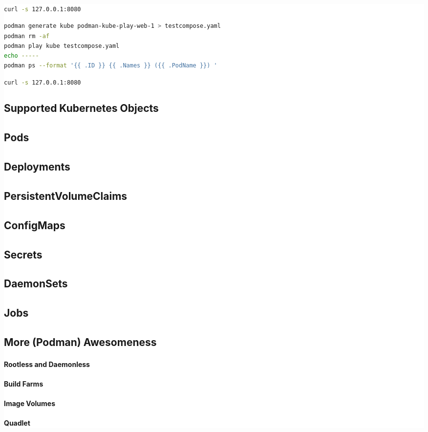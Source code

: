 

```bash +exec
curl -s 127.0.0.1:8080
```




```bash +exec
podman generate kube podman-kube-play-web-1 > testcompose.yaml
podman rm -af
podman play kube testcompose.yaml
echo -----
podman ps --format '{{ .ID }} {{ .Names }} ({{ .PodName }}) '
```



```bash +exec
curl -s 127.0.0.1:8080
```




Supported Kubernetes Objects
---

## Pods

## Deployments

## PersistentVolumeClaims

## ConfigMaps

## Secrets

## DaemonSets

## Jobs



More (Podman) Awesomeness
---


#### Rootless and Daemonless

#### Build Farms

#### Image Volumes

#### Quadlet
